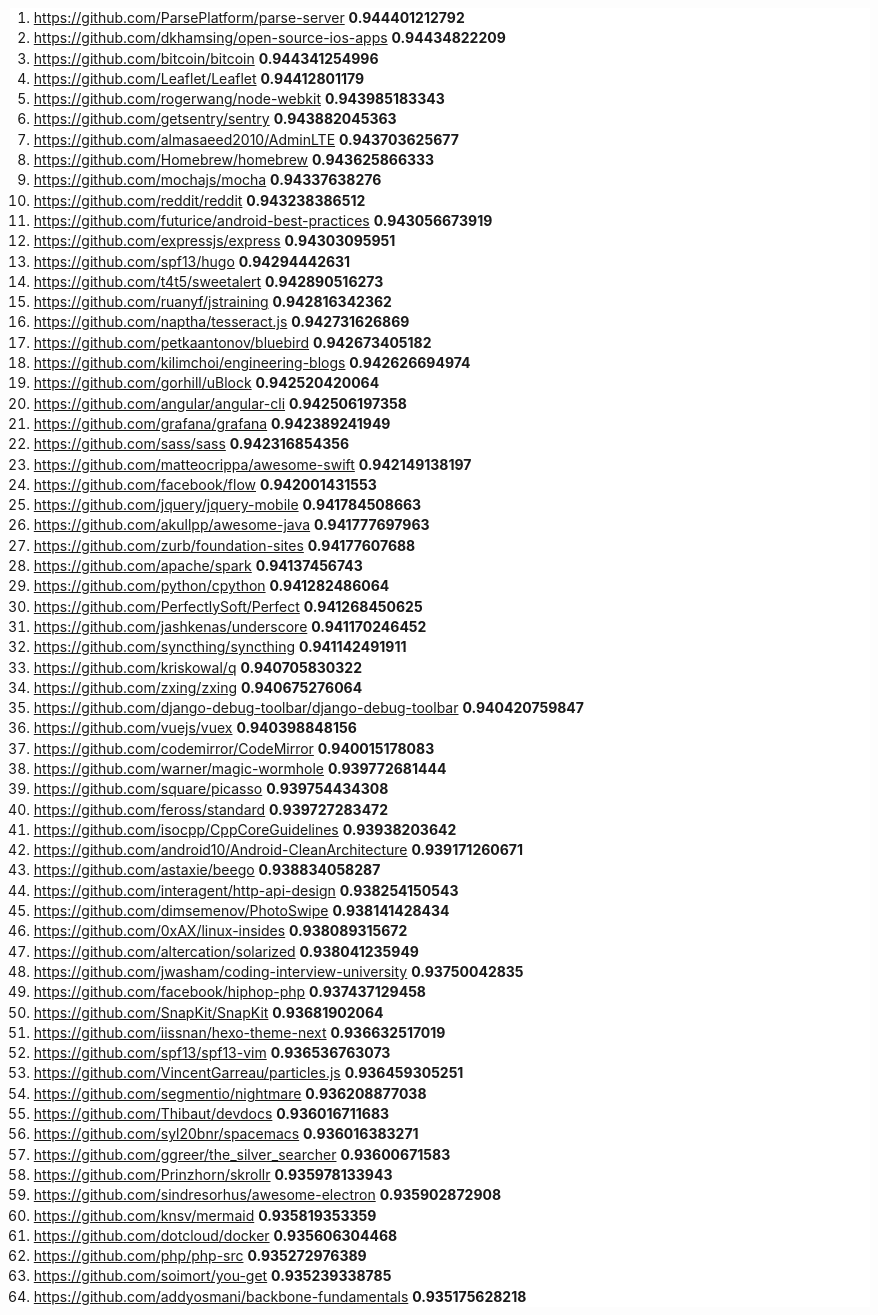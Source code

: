  1. https://github.com/ParsePlatform/parse-server **0.944401212792**
 1. https://github.com/dkhamsing/open-source-ios-apps **0.94434822209**
 1. https://github.com/bitcoin/bitcoin **0.944341254996**
 1. https://github.com/Leaflet/Leaflet **0.94412801179**
 1. https://github.com/rogerwang/node-webkit **0.943985183343**
 1. https://github.com/getsentry/sentry **0.943882045363**
 1. https://github.com/almasaeed2010/AdminLTE **0.943703625677**
 1. https://github.com/Homebrew/homebrew **0.943625866333**
 1. https://github.com/mochajs/mocha **0.94337638276**
 1. https://github.com/reddit/reddit **0.943238386512**
 1. https://github.com/futurice/android-best-practices **0.943056673919**
 1. https://github.com/expressjs/express **0.94303095951**
 1. https://github.com/spf13/hugo **0.94294442631**
 1. https://github.com/t4t5/sweetalert **0.942890516273**
 1. https://github.com/ruanyf/jstraining **0.942816342362**
 1. https://github.com/naptha/tesseract.js **0.942731626869**
 1. https://github.com/petkaantonov/bluebird **0.942673405182**
 1. https://github.com/kilimchoi/engineering-blogs **0.942626694974**
 1. https://github.com/gorhill/uBlock **0.942520420064**
 1. https://github.com/angular/angular-cli **0.942506197358**
 1. https://github.com/grafana/grafana **0.942389241949**
 1. https://github.com/sass/sass **0.942316854356**
 1. https://github.com/matteocrippa/awesome-swift **0.942149138197**
 1. https://github.com/facebook/flow **0.942001431553**
 1. https://github.com/jquery/jquery-mobile **0.941784508663**
 1. https://github.com/akullpp/awesome-java **0.941777697963**
 1. https://github.com/zurb/foundation-sites **0.94177607688**
 1. https://github.com/apache/spark **0.94137456743**
 1. https://github.com/python/cpython **0.941282486064**
 1. https://github.com/PerfectlySoft/Perfect **0.941268450625**
 1. https://github.com/jashkenas/underscore **0.941170246452**
 1. https://github.com/syncthing/syncthing **0.941142491911**
 1. https://github.com/kriskowal/q **0.940705830322**
 1. https://github.com/zxing/zxing **0.940675276064**
 1. https://github.com/django-debug-toolbar/django-debug-toolbar **0.940420759847**
 1. https://github.com/vuejs/vuex **0.940398848156**
 1. https://github.com/codemirror/CodeMirror **0.940015178083**
 1. https://github.com/warner/magic-wormhole **0.939772681444**
 1. https://github.com/square/picasso **0.939754434308**
 1. https://github.com/feross/standard **0.939727283472**
 1. https://github.com/isocpp/CppCoreGuidelines **0.93938203642**
 1. https://github.com/android10/Android-CleanArchitecture **0.939171260671**
 1. https://github.com/astaxie/beego **0.938834058287**
 1. https://github.com/interagent/http-api-design **0.938254150543**
 1. https://github.com/dimsemenov/PhotoSwipe **0.938141428434**
 1. https://github.com/0xAX/linux-insides **0.938089315672**
 1. https://github.com/altercation/solarized **0.938041235949**
 1. https://github.com/jwasham/coding-interview-university **0.93750042835**
 1. https://github.com/facebook/hiphop-php **0.937437129458**
 1. https://github.com/SnapKit/SnapKit **0.93681902064**
 1. https://github.com/iissnan/hexo-theme-next **0.936632517019**
 1. https://github.com/spf13/spf13-vim **0.936536763073**
 1. https://github.com/VincentGarreau/particles.js **0.936459305251**
 1. https://github.com/segmentio/nightmare **0.936208877038**
 1. https://github.com/Thibaut/devdocs **0.936016711683**
 1. https://github.com/syl20bnr/spacemacs **0.936016383271**
 1. https://github.com/ggreer/the_silver_searcher **0.93600671583**
 1. https://github.com/Prinzhorn/skrollr **0.935978133943**
 1. https://github.com/sindresorhus/awesome-electron **0.935902872908**
 1. https://github.com/knsv/mermaid **0.935819353359**
 1. https://github.com/dotcloud/docker **0.935606304468**
 1. https://github.com/php/php-src **0.935272976389**
 1. https://github.com/soimort/you-get **0.935239338785**
 1. https://github.com/addyosmani/backbone-fundamentals **0.935175628218**